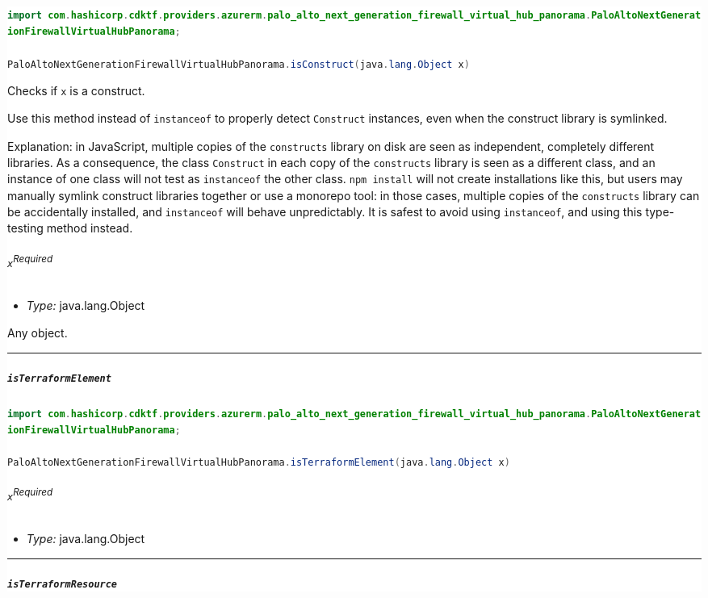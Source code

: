 ```java
import com.hashicorp.cdktf.providers.azurerm.palo_alto_next_generation_firewall_virtual_hub_panorama.PaloAltoNextGenerationFirewallVirtualHubPanorama;

PaloAltoNextGenerationFirewallVirtualHubPanorama.isConstruct(java.lang.Object x)
```

Checks if `x` is a construct.

Use this method instead of `instanceof` to properly detect `Construct`
instances, even when the construct library is symlinked.

Explanation: in JavaScript, multiple copies of the `constructs` library on
disk are seen as independent, completely different libraries. As a
consequence, the class `Construct` in each copy of the `constructs` library
is seen as a different class, and an instance of one class will not test as
`instanceof` the other class. `npm install` will not create installations
like this, but users may manually symlink construct libraries together or
use a monorepo tool: in those cases, multiple copies of the `constructs`
library can be accidentally installed, and `instanceof` will behave
unpredictably. It is safest to avoid using `instanceof`, and using
this type-testing method instead.

###### `x`<sup>Required</sup> <a name="x" id="@cdktf/provider-azurerm.paloAltoNextGenerationFirewallVirtualHubPanorama.PaloAltoNextGenerationFirewallVirtualHubPanorama.isConstruct.parameter.x"></a>

- *Type:* java.lang.Object

Any object.

---

##### `isTerraformElement` <a name="isTerraformElement" id="@cdktf/provider-azurerm.paloAltoNextGenerationFirewallVirtualHubPanorama.PaloAltoNextGenerationFirewallVirtualHubPanorama.isTerraformElement"></a>

```java
import com.hashicorp.cdktf.providers.azurerm.palo_alto_next_generation_firewall_virtual_hub_panorama.PaloAltoNextGenerationFirewallVirtualHubPanorama;

PaloAltoNextGenerationFirewallVirtualHubPanorama.isTerraformElement(java.lang.Object x)
```

###### `x`<sup>Required</sup> <a name="x" id="@cdktf/provider-azurerm.paloAltoNextGenerationFirewallVirtualHubPanorama.PaloAltoNextGenerationFirewallVirtualHubPanorama.isTerraformElement.parameter.x"></a>

- *Type:* java.lang.Object

---

##### `isTerraformResource` <a name="isTerraformResource" id="@cdktf/provider-azurerm.paloAltoNextGenerationFirewallVirtualHubPanorama.PaloAltoNextGenerationFirewallVirtualHubPanorama.isTerraformResource"></a>
